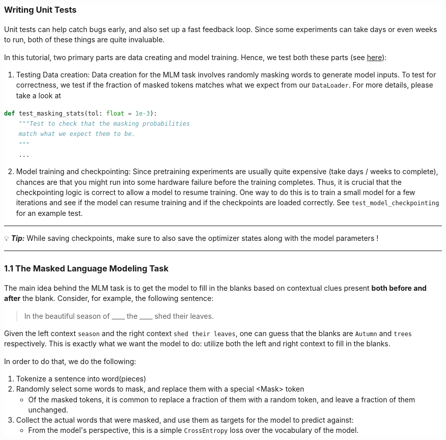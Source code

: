 ### Writing Unit Tests

Unit tests can help catch bugs early, and also set up a fast feedback loop. Since some experiments can take days or even weeks to run, both of these things are quite invaluable.

In this tutorial, two primary parts are data creating and model training. Hence, we test both these parts (see [here](./tests/test_train_bert.py)):

1. Testing Data creation: Data creation for the MLM task involves randomly masking words to generate model inputs. To test for correctness, we test if the fraction of masked tokens matches what we expect from our `DataLoader`. For more details, please take a look at

```python
def test_masking_stats(tol: float = 1e-3):
    """Test to check that the masking probabilities
    match what we expect them to be.
    """
    ...
```

2. Model training and checkpointing: Since pretraining experiments are usually quite expensive (take days / weeks to complete), chances are that you might run into some hardware failure before the training completes. Thus, it is crucial that the checkpointing logic is correct to allow a model to resume training. One way to do this is to train a small model for a few iterations and see if the model can resume training and if the checkpoints are loaded correctly. See `test_model_checkpointing` for an example test.

---

💡 **_Tip:_** While saving checkpoints, make sure to also save the optimizer states along with the model parameters !

---

### 1.1 The Masked Language Modeling Task

The main idea behind the MLM task is to get the model to fill in the blanks based on contextual clues present **both before and after** the blank. Consider, for example, the following sentence:

> In the beautiful season of ____ the ____ shed their leaves. 

Given the left context `season` and the right context `shed their leaves`, one can guess that the blanks are `Autumn` and `trees` respectively. This is exactly what we want the model to do: utilize both the left and right context to fill in the blanks.

In order to do that, we do the following:

1. Tokenize a sentence into word(pieces)
2. Randomly select some words to mask, and replace them with a special \<Mask\> token
    * Of the masked tokens, it is common to replace a fraction of them with a random token, and leave a fraction of them unchanged.
3. Collect the actual words that were masked, and use them as targets for the model to predict against:
    * From the model's perspective, this is a simple `CrossEntropy` loss over the vocabulary of the model.
